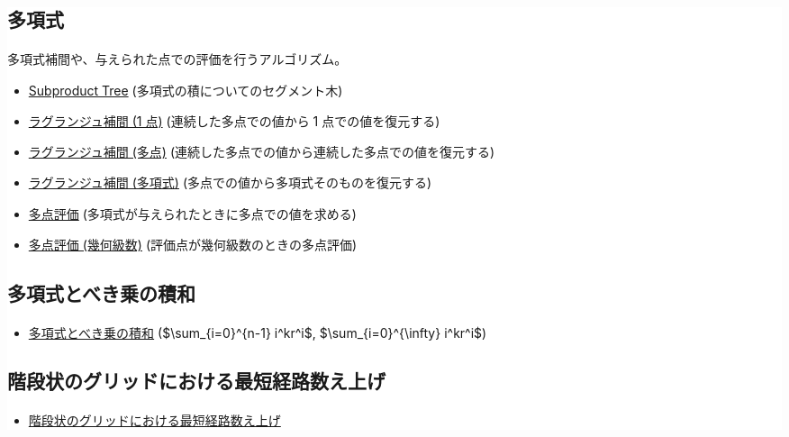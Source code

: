 ## 多項式

多項式補間や、与えられた点での評価を行うアルゴリズム。

- [Subproduct Tree](Subproduct_Tree.hpp) (多項式の積についてのセグメント木)

- [ラグランジュ補間 (1 点)](Single_Point_Interpolation.hpp) (連続した多点での値から 1 点での値を復元する)

- [ラグランジュ補間 (多点)](Multipoint_Interpolation.hpp) (連続した多点での値から連続した多点での値を復元する)

- [ラグランジュ補間 (多項式)](Polynomial_Interpolation.hpp) (多点での値から多項式そのものを復元する)

- [多点評価](Multipoint_Evaluation.hpp) (多項式が与えられたときに多点での値を求める)

- [多点評価 (幾何級数)](Multipoint_Evaluation_Geometric_Series.hpp) (評価点が幾何級数のときの多点評価)

## 多項式とべき乗の積和

- [多項式とべき乗の積和](Polynomial_R_Power_Sum.hpp) ($\sum_{i=0}^{n-1} i^kr^i$, $\sum_{i=0}^{\infty} i^kr^i$)

## 階段状のグリッドにおける最短経路数え上げ

- [階段状のグリッドにおける最短経路数え上げ](Step_Grid_Path_Count.hpp)

